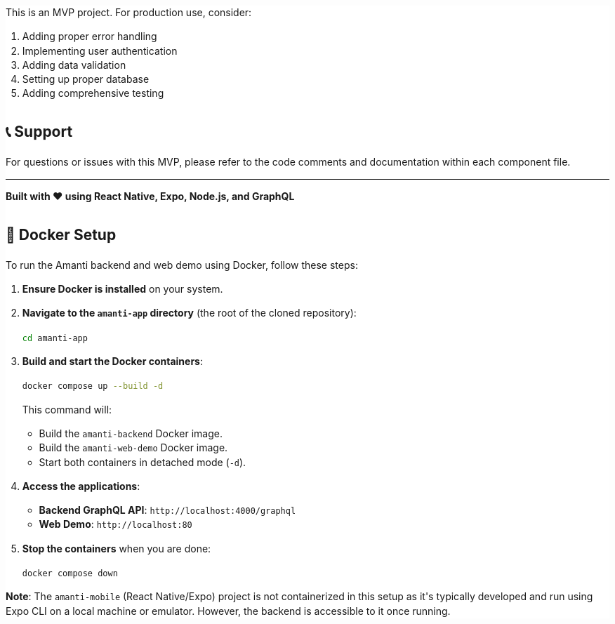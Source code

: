 This is an MVP project. For production use, consider:
1. Adding proper error handling
2. Implementing user authentication
3. Adding data validation
4. Setting up proper database
5. Adding comprehensive testing

## 📞 Support

For questions or issues with this MVP, please refer to the code comments and documentation within each component file.

---

**Built with ❤️ using React Native, Expo, Node.js, and GraphQL**

## 🐳 Docker Setup

To run the Amanti backend and web demo using Docker, follow these steps:

1.  **Ensure Docker is installed** on your system.

2.  **Navigate to the `amanti-app` directory** (the root of the cloned repository):
    ```bash
    cd amanti-app
    ```

3.  **Build and start the Docker containers**:
    ```bash
    docker compose up --build -d
    ```
    This command will:
    *   Build the `amanti-backend` Docker image.
    *   Build the `amanti-web-demo` Docker image.
    *   Start both containers in detached mode (`-d`).

4.  **Access the applications**:
    *   **Backend GraphQL API**: `http://localhost:4000/graphql`
    *   **Web Demo**: `http://localhost:80`

5.  **Stop the containers** when you are done:
    ```bash
    docker compose down
    ```

**Note**: The `amanti-mobile` (React Native/Expo) project is not containerized in this setup as it's typically developed and run using Expo CLI on a local machine or emulator. However, the backend is accessible to it once running.

